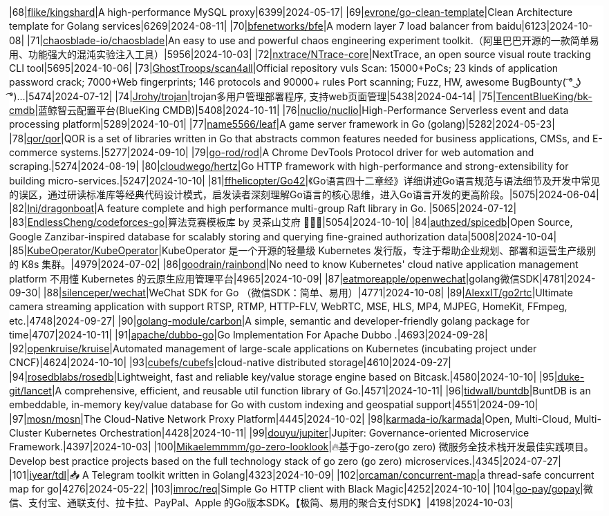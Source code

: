 |68|[flike/kingshard](https://github.com/flike/kingshard)|A high-performance MySQL proxy|6399|2024-05-17|
|69|[evrone/go-clean-template](https://github.com/evrone/go-clean-template)|Clean Architecture template for Golang services|6269|2024-08-11|
|70|[bfenetworks/bfe](https://github.com/bfenetworks/bfe)|A modern layer 7 load balancer from baidu|6123|2024-10-08|
|71|[chaosblade-io/chaosblade](https://github.com/chaosblade-io/chaosblade)|An easy to use and powerful chaos engineering experiment toolkit.（阿里巴巴开源的一款简单易用、功能强大的混沌实验注入工具）|5956|2024-10-03|
|72|[nxtrace/NTrace-core](https://github.com/nxtrace/NTrace-core)|NextTrace, an open source visual route tracking CLI tool|5695|2024-10-06|
|73|[GhostTroops/scan4all](https://github.com/GhostTroops/scan4all)|Official repository  vuls Scan: 15000+PoCs; 23 kinds of application password crack; 7000+Web fingerprints; 146 protocols and 90000+ rules Port scanning; Fuzz, HW, awesome BugBounty( ͡° ͜ʖ ͡°)...|5474|2024-07-12|
|74|[Jrohy/trojan](https://github.com/Jrohy/trojan)|trojan多用户管理部署程序, 支持web页面管理|5438|2024-04-14|
|75|[TencentBlueKing/bk-cmdb](https://github.com/TencentBlueKing/bk-cmdb)|蓝鲸智云配置平台(BlueKing CMDB)|5408|2024-10-11|
|76|[nuclio/nuclio](https://github.com/nuclio/nuclio)|High-Performance Serverless event and data processing platform|5289|2024-10-01|
|77|[name5566/leaf](https://github.com/name5566/leaf)|A game server framework in Go (golang)|5282|2024-05-23|
|78|[qor/qor](https://github.com/qor/qor)|QOR is a set of libraries written in Go that abstracts common features needed for business applications, CMSs, and E-commerce systems.|5277|2024-09-10|
|79|[go-rod/rod](https://github.com/go-rod/rod)|A Chrome DevTools Protocol driver for web automation and scraping.|5274|2024-08-19|
|80|[cloudwego/hertz](https://github.com/cloudwego/hertz)|Go HTTP framework with high-performance and strong-extensibility for building micro-services.|5247|2024-10-10|
|81|[ffhelicopter/Go42](https://github.com/ffhelicopter/Go42)|《Go语言四十二章经》详细讲述Go语言规范与语法细节及开发中常见的误区，通过研读标准库等经典代码设计模式，启发读者深刻理解Go语言的核心思维，进入Go语言开发的更高阶段。|5075|2024-06-04|
|82|[lni/dragonboat](https://github.com/lni/dragonboat)|A feature complete and high performance multi-group Raft library in Go.  |5065|2024-07-12|
|83|[EndlessCheng/codeforces-go](https://github.com/EndlessCheng/codeforces-go)|算法竞赛模板库 by 灵茶山艾府 💭💡🎈|5054|2024-10-10|
|84|[authzed/spicedb](https://github.com/authzed/spicedb)|Open Source, Google Zanzibar-inspired database for scalably storing and querying fine-grained authorization data|5008|2024-10-04|
|85|[KubeOperator/KubeOperator](https://github.com/KubeOperator/KubeOperator)|KubeOperator 是一个开源的轻量级 Kubernetes 发行版，专注于帮助企业规划、部署和运营生产级别的 K8s 集群。|4979|2024-07-02|
|86|[goodrain/rainbond](https://github.com/goodrain/rainbond)|No need to know Kubernetes' cloud native application management platform   不用懂 Kubernetes 的云原生应用管理平台|4965|2024-10-09|
|87|[eatmoreapple/openwechat](https://github.com/eatmoreapple/openwechat)|golang微信SDK|4781|2024-09-30|
|88|[silenceper/wechat](https://github.com/silenceper/wechat)|WeChat SDK for Go （微信SDK：简单、易用）|4771|2024-10-08|
|89|[AlexxIT/go2rtc](https://github.com/AlexxIT/go2rtc)|Ultimate camera streaming application with support RTSP, RTMP, HTTP-FLV, WebRTC, MSE, HLS, MP4, MJPEG, HomeKit, FFmpeg, etc.|4748|2024-09-27|
|90|[golang-module/carbon](https://github.com/golang-module/carbon)|A simple, semantic and developer-friendly golang package for time|4707|2024-10-11|
|91|[apache/dubbo-go](https://github.com/apache/dubbo-go)|Go Implementation For Apache Dubbo .|4693|2024-09-28|
|92|[openkruise/kruise](https://github.com/openkruise/kruise)|Automated management of large-scale applications on Kubernetes (incubating project under CNCF)|4624|2024-10-10|
|93|[cubefs/cubefs](https://github.com/cubefs/cubefs)|cloud-native distributed storage|4610|2024-09-27|
|94|[rosedblabs/rosedb](https://github.com/rosedblabs/rosedb)|Lightweight, fast and reliable key/value storage engine based on Bitcask.|4580|2024-10-10|
|95|[duke-git/lancet](https://github.com/duke-git/lancet)|A comprehensive, efficient, and reusable util function library of Go.|4571|2024-10-11|
|96|[tidwall/buntdb](https://github.com/tidwall/buntdb)|BuntDB is an embeddable, in-memory key/value database for Go with custom indexing and geospatial support|4551|2024-09-10|
|97|[mosn/mosn](https://github.com/mosn/mosn)|The Cloud-Native Network Proxy Platform|4445|2024-10-02|
|98|[karmada-io/karmada](https://github.com/karmada-io/karmada)|Open, Multi-Cloud, Multi-Cluster Kubernetes Orchestration|4428|2024-10-11|
|99|[douyu/jupiter](https://github.com/douyu/jupiter)|Jupiter: Governance-oriented Microservice Framework.|4397|2024-10-03|
|100|[Mikaelemmmm/go-zero-looklook](https://github.com/Mikaelemmmm/go-zero-looklook)|🔥基于go-zero(go zero) 微服务全技术栈开发最佳实践项目。Develop best practice projects based on the full technology stack of go zero (go zero) microservices.|4345|2024-07-27|
|101|[iyear/tdl](https://github.com/iyear/tdl)|📥 A Telegram toolkit written in Golang|4323|2024-10-09|
|102|[orcaman/concurrent-map](https://github.com/orcaman/concurrent-map)|a thread-safe concurrent map for go|4276|2024-05-22|
|103|[imroc/req](https://github.com/imroc/req)|Simple Go HTTP client with Black Magic|4252|2024-10-10|
|104|[go-pay/gopay](https://github.com/go-pay/gopay)|微信、支付宝、通联支付、拉卡拉、PayPal、Apple 的Go版本SDK。【极简、易用的聚合支付SDK】|4198|2024-10-03|